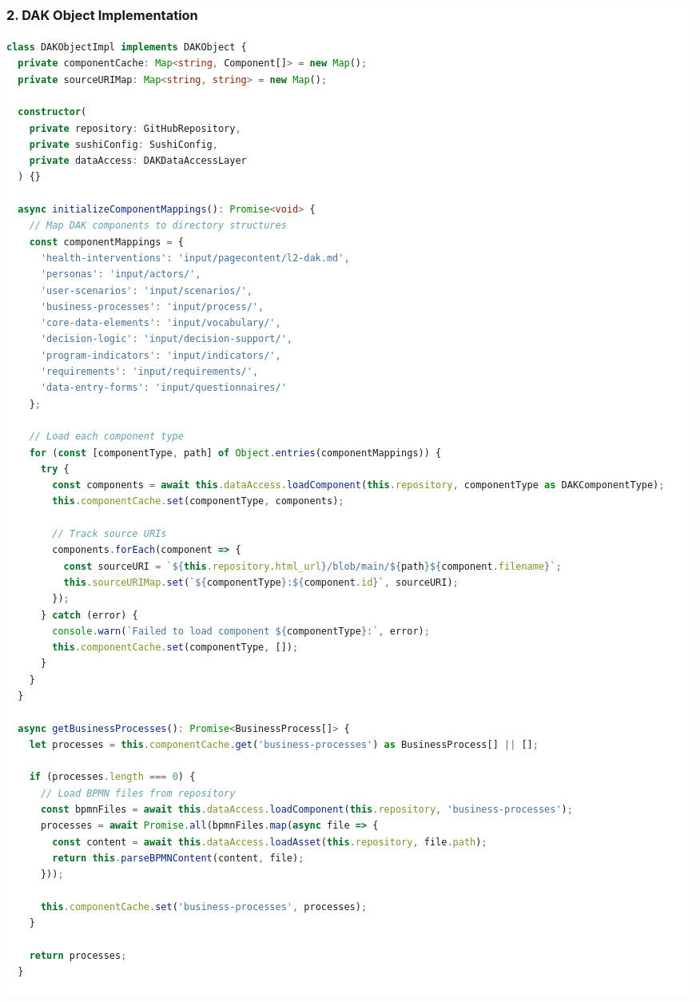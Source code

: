 ### 2. DAK Object Implementation

```typescript
class DAKObjectImpl implements DAKObject {
  private componentCache: Map<string, Component[]> = new Map();
  private sourceURIMap: Map<string, string> = new Map();
  
  constructor(
    private repository: GitHubRepository,
    private sushiConfig: SushiConfig,
    private dataAccess: DAKDataAccessLayer
  ) {}
  
  async initializeComponentMappings(): Promise<void> {
    // Map DAK components to directory structures
    const componentMappings = {
      'health-interventions': 'input/pagecontent/l2-dak.md',
      'personas': 'input/actors/',
      'user-scenarios': 'input/scenarios/',
      'business-processes': 'input/process/',
      'core-data-elements': 'input/vocabulary/',
      'decision-logic': 'input/decision-support/',
      'program-indicators': 'input/indicators/',
      'requirements': 'input/requirements/',
      'data-entry-forms': 'input/questionnaires/'
    };
    
    // Load each component type
    for (const [componentType, path] of Object.entries(componentMappings)) {
      try {
        const components = await this.dataAccess.loadComponent(this.repository, componentType as DAKComponentType);
        this.componentCache.set(componentType, components);
        
        // Track source URIs
        components.forEach(component => {
          const sourceURI = `${this.repository.html_url}/blob/main/${path}${component.filename}`;
          this.sourceURIMap.set(`${componentType}:${component.id}`, sourceURI);
        });
      } catch (error) {
        console.warn(`Failed to load component ${componentType}:`, error);
        this.componentCache.set(componentType, []);
      }
    }
  }
  
  async getBusinessProcesses(): Promise<BusinessProcess[]> {
    let processes = this.componentCache.get('business-processes') as BusinessProcess[] || [];
    
    if (processes.length === 0) {
      // Load BPMN files from repository
      const bpmnFiles = await this.dataAccess.loadComponent(this.repository, 'business-processes');
      processes = await Promise.all(bpmnFiles.map(async file => {
        const content = await this.dataAccess.loadAsset(this.repository, file.path);
        return this.parseBPMNContent(content, file);
      }));
      
      this.componentCache.set('business-processes', processes);
    }
    
    return processes;
  }
  
```